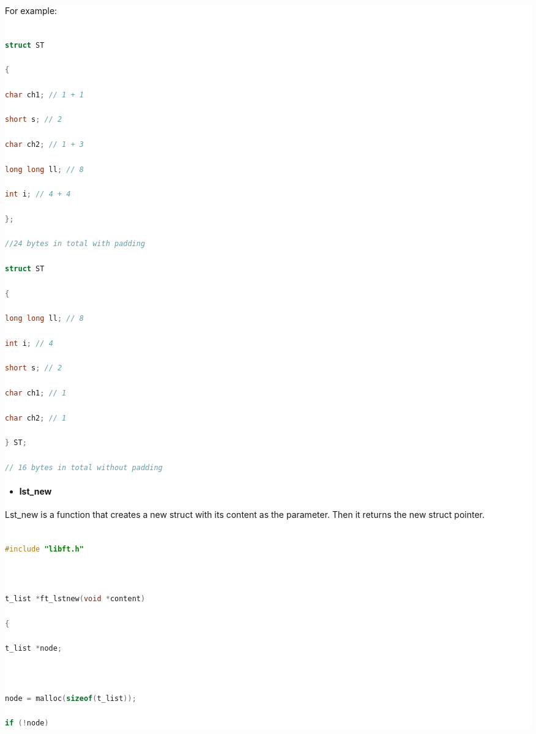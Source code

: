 For example:

~~~c

struct ST

{

char ch1; // 1 + 1

short s; // 2

char ch2; // 1 + 3

long long ll; // 8

int i; // 4 + 4

};

//24 bytes in total with padding

struct ST

{

long long ll; // 8

int i; // 4

short s; // 2

char ch1; // 1

char ch2; // 1

} ST;

// 16 bytes in total without padding

~~~

  

- #### lst_new

Lst_new is a function that creates a new struct with its content as the parameter. Then it returns the new struct pointer.

``` c

#include "libft.h"

  

t_list *ft_lstnew(void *content)

{

t_list *node;

  

node = malloc(sizeof(t_list));

if (!node)

```